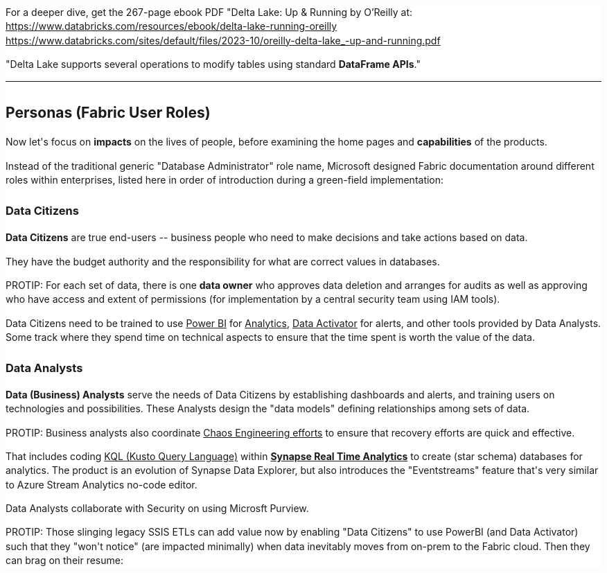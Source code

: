    For a deeper dive, get the 267-page ebook PDF "Delta Lake: Up & Running by O’Reilly at:
   https://www.databricks.com/resources/ebook/delta-lake-running-oreilly<br />
   https://www.databricks.com/sites/default/files/2023-10/oreilly-delta-lake_-up-and-running.pdf

   "Delta Lake supports several operations to modify tables using standard <strong>DataFrame APIs</strong>."




<hr />

<a name="Personas"></a>

## Personas (Fabric User Roles)

Now let's focus on <strong>impacts</strong> on the lives of people, before examining the home pages and <strong>capabilities</strong> of the products.

Instead of the traditional generic "Database Administrator" role name,
Microsoft designed Fabric documentation around different roles within enterprises, listed here in order of introduction during a green-field implementation:

### Data Citizens

<strong>Data Citizens</strong> are true end-users -- business people who need to make decisions and take actions based on data.

   They have the budget authority and the responsibility for what are correct values in databases.

   PROTIP: For each set of data, there is one <strong>data owner</strong> who approves data deletion and arranges for audits as well as
   approving who have access and extent of permissions (for implementation by a central security team using IAM tools).

   Data Citizens need to be trained to use <a href="#PowerBI">Power BI</a> for <a href="#Analytics">Analytics</a>, <a href="#Data+Activator">Data Activator</a> for alerts, and other tools provided by Data Analysts. Some track where they spend time on technical aspects to ensure that the time spent is worth the value of the data.

### Data Analysts

<strong>Data (Business) Analysts</strong> serve the needs of Data Citizens by establishing dashboards and alerts, and training users on technologies and possibilities. These Analysts design the "data models" defining relationships among sets of data.

   PROTIP: Business analysts also coordinate <a target="_blank" href="https://wilsonmar.github.io/chaos-engineering/">Chaos Engineering efforts</a> to ensure that recovery efforts are quick and effective.

   That includes coding <a target="_blank" href="https://wilsonmar.github.io/kql">KQL (Kusto Query Language)</a> within <a href="#RTA"><strong>Synapse Real Time Analytics</strong></a> to create (star schema) databases for analytics. The product is an evolution of Synapse Data Explorer, but also introduces the "Eventstreams" feature that's very similar to Azure Stream Analytics no-code editor.

   Data Analysts collaborate with Security on using Microsft Purview.

   PROTIP: Those slinging legacy SSIS ETLs can add value now by enabling "Data Citizens" to use PowerBI (and Data Activator) such that they "won't notice" (are impacted minimally) when data inevitably moves from on-prem to the Fabric cloud. Then they can brag on their resume:
